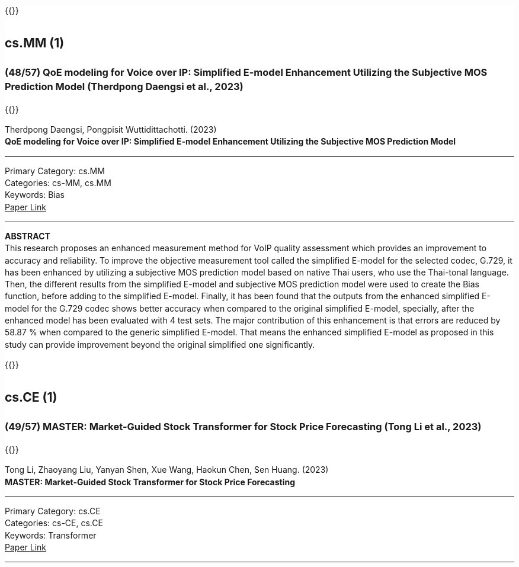 {{</citation>}}


## cs.MM (1)



### (48/57) QoE modeling for Voice over IP: Simplified E-model Enhancement Utilizing the Subjective MOS Prediction Model (Therdpong Daengsi et al., 2023)

{{<citation>}}

Therdpong Daengsi, Pongpisit Wuttidittachotti. (2023)  
**QoE modeling for Voice over IP: Simplified E-model Enhancement Utilizing the Subjective MOS Prediction Model**  

---
Primary Category: cs.MM  
Categories: cs-MM, cs.MM  
Keywords: Bias  
[Paper Link](http://arxiv.org/abs/2312.15239v1)  

---


**ABSTRACT**  
This research proposes an enhanced measurement method for VoIP quality assessment which provides an improvement to accuracy and reliability. To improve the objective measurement tool called the simplified E-model for the selected codec, G.729, it has been enhanced by utilizing a subjective MOS prediction model based on native Thai users, who use the Thai-tonal language. Then, the different results from the simplified E-model and subjective MOS prediction model were used to create the Bias function, before adding to the simplified E-model. Finally, it has been found that the outputs from the enhanced simplified E-model for the G.729 codec shows better accuracy when compared to the original simplified E-model, specially, after the enhanced model has been evaluated with 4 test sets. The major contribution of this enhancement is that errors are reduced by 58.87 % when compared to the generic simplified E-model. That means the enhanced simplified E-model as proposed in this study can provide improvement beyond the original simplified one significantly.

{{</citation>}}


## cs.CE (1)



### (49/57) MASTER: Market-Guided Stock Transformer for Stock Price Forecasting (Tong Li et al., 2023)

{{<citation>}}

Tong Li, Zhaoyang Liu, Yanyan Shen, Xue Wang, Haokun Chen, Sen Huang. (2023)  
**MASTER: Market-Guided Stock Transformer for Stock Price Forecasting**  

---
Primary Category: cs.CE  
Categories: cs-CE, cs.CE  
Keywords: Transformer  
[Paper Link](http://arxiv.org/abs/2312.15235v1)  

---